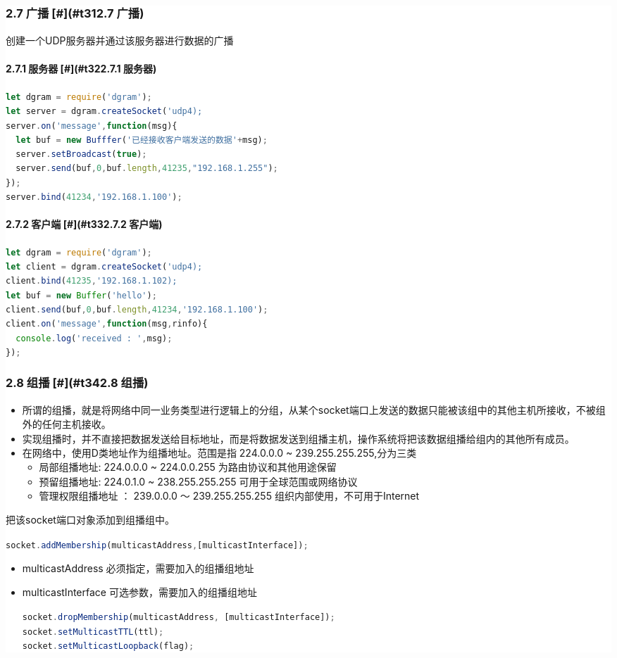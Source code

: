 
### 2.7 广播 [#](#t312.7 广播)

创建一个UDP服务器并通过该服务器进行数据的广播

#### 2.7.1 服务器 [#](#t322.7.1 服务器)

```js
let dgram = require('dgram');
let server = dgram.createSocket('udp4);
server.on('message',function(msg){
  let buf = new Bufffer('已经接收客户端发送的数据'+msg);
  server.setBroadcast(true);
  server.send(buf,0,buf.length,41235,"192.168.1.255");
});
server.bind(41234,'192.168.1.100');
```


#### 2.7.2 客户端 [#](#t332.7.2 客户端)

```js
let dgram = require('dgram');
let client = dgram.createSocket('udp4);
client.bind(41235,'192.168.1.102);
let buf = new Buffer('hello');
client.send(buf,0,buf.length,41234,'192.168.1.100');
client.on('message',function(msg,rinfo){
  console.log('received : ',msg);
});
```


### 2.8 组播 [#](#t342.8 组播)

*   所谓的组播，就是将网络中同一业务类型进行逻辑上的分组，从某个socket端口上发送的数据只能被该组中的其他主机所接收，不被组外的任何主机接收。
*   实现组播时，并不直接把数据发送给目标地址，而是将数据发送到组播主机，操作系统将把该数据组播给组内的其他所有成员。
*   在网络中，使用D类地址作为组播地址。范围是指 224.0.0.0 ~ 239.255.255.255,分为三类
    *   局部组播地址: 224.0.0.0 ~ 224.0.0.255 为路由协议和其他用途保留
    *   预留组播地址: 224.0.1.0 ~ 238.255.255.255 可用于全球范围或网络协议
    *   管理权限组播地址 ： 239.0.0.0 ～ 239.255.255.255 组织内部使用，不可用于Internet

把该socket端口对象添加到组播组中。

```js
socket.addMembership(multicastAddress,[multicastInterface]);
```


*   multicastAddress 必须指定，需要加入的组播组地址

*   multicastInterface 可选参数，需要加入的组播组地址

    ```js
    socket.dropMembership(multicastAddress, [multicastInterface]);
    socket.setMulticastTTL(ttl);
    socket.setMulticastLoopback(flag);
    ```
